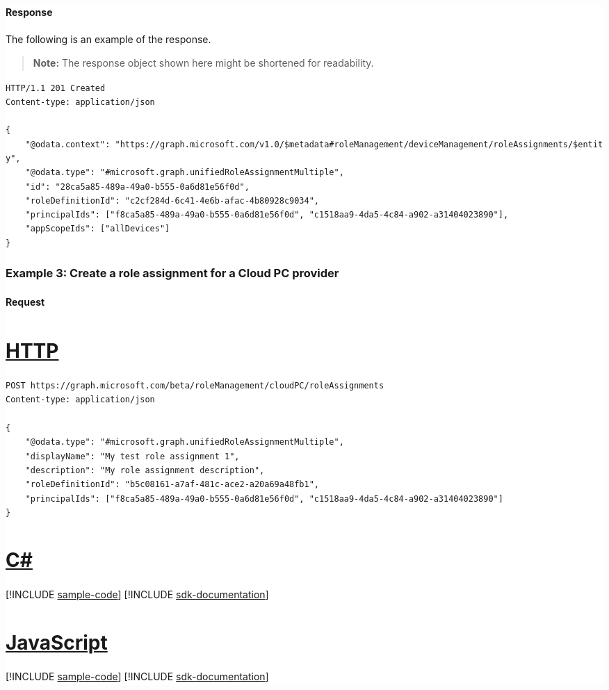 

#### Response

The following is an example of the response.
> **Note:** The response object shown here might be shortened for readability.



```http
HTTP/1.1 201 Created
Content-type: application/json

{
    "@odata.context": "https://graph.microsoft.com/v1.0/$metadata#roleManagement/deviceManagement/roleAssignments/$entity",
    "@odata.type": "#microsoft.graph.unifiedRoleAssignmentMultiple",
    "id": "28ca5a85-489a-49a0-b555-0a6d81e56f0d",
    "roleDefinitionId": "c2cf284d-6c41-4e6b-afac-4b80928c9034",
    "principalIds": ["f8ca5a85-489a-49a0-b555-0a6d81e56f0d", "c1518aa9-4da5-4c84-a902-a31404023890"],
    "appScopeIds": ["allDevices"]
}
```

### Example 3: Create a role assignment for a Cloud PC provider

#### Request


# [HTTP](#tab/http)


```http
POST https://graph.microsoft.com/beta/roleManagement/cloudPC/roleAssignments
Content-type: application/json

{ 
    "@odata.type": "#microsoft.graph.unifiedRoleAssignmentMultiple",
    "displayName": "My test role assignment 1",
    "description": "My role assignment description",
    "roleDefinitionId": "b5c08161-a7af-481c-ace2-a20a69a48fb1",
    "principalIds": ["f8ca5a85-489a-49a0-b555-0a6d81e56f0d", "c1518aa9-4da5-4c84-a902-a31404023890"]
}
```
# [C#](#tab/csharp)
[!INCLUDE [sample-code](../includes/snippets/csharp/create-unifiedroleassignmentmultiple-from-rbacapplication-cloudpc-csharp-snippets.md)]
[!INCLUDE [sdk-documentation](../includes/snippets/snippets-sdk-documentation-link.md)]

# [JavaScript](#tab/javascript)
[!INCLUDE [sample-code](../includes/snippets/javascript/create-unifiedroleassignmentmultiple-from-rbacapplication-cloudpc-javascript-snippets.md)]
[!INCLUDE [sdk-documentation](../includes/snippets/snippets-sdk-documentation-link.md)]
